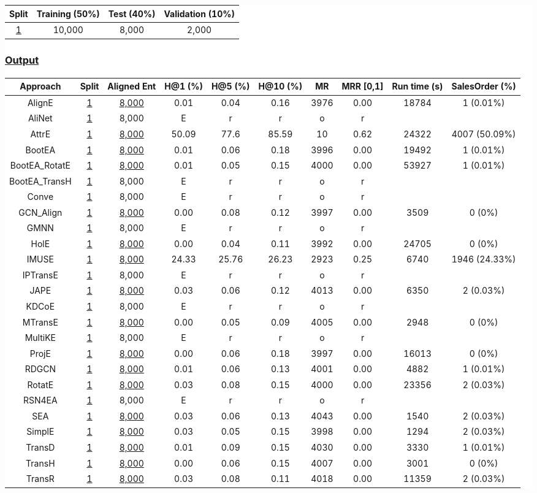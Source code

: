 |Split|Training (50%) | Test (40%) | Validation (10%) |
|:-:|:-:|:-:|:-:|
|[1](./EntityAlignment/Basic-LLM/Input/541_5fold/1/)|10,000|8,000|2,000|

### [Output](./EntityAlignment/Basic-LLM/Output/)

|Approach|Split|Aligned Ent|H@1 (%)|H@5 (%)|H@10 (%)|MR|MRR [0,1]|Run time (s)|SalesOrder (%)|
|:-:|:-:|:-:|:-:|:-:|:-:|:-:|:-:|:-:|:-:|
|AlignE|[1](./EntityAlignment/Basic-LLM/Input/541_5fold/1/)|[8,000](./EntityAlignment/Basic-LLM/Output/AlignE/nohup_aligne.txt)|0.01|0.04|0.16|3976|0.00|18784|1 (0.01%)|
|AliNet|[1](./EntityAlignment/Basic-LLM/Input/541_5fold/1/)|8,000|E|r|r|o|r||
|AttrE|[1](./EntityAlignment/Basic-LLM/Input/541_5fold/1/)|[8,000](./EntityAlignment/Basic-LLM/Output/AttrE/nohup_attre.txt)|50.09|77.6|85.59|10|0.62|24322|4007 (50.09%)|
|BootEA|[1](./EntityAlignment/Basic-LLM/Input/541_5fold/1/)|[8,000](./EntityAlignment/Basic-LLM/Output/BootEA/nohup_bootea.txt)|0.01|0.06|0.18|3996|0.00|19492|1 (0.01%)|
|BootEA_RotatE|[1](./EntityAlignment/Basic-LLM/Input/541_5fold/1/)|[8,000](./EntityAlignment/Basic-LLM/Output/BootEA-RotatE/nohup_bootea_rotate.txt)|0.01|0.05|0.15|4000|0.00|53927|1 (0.01%)|
|BootEA_TransH|[1](./EntityAlignment/Gold-LLM/Input/541_5fold/1/)|8,000|E|r|r|o|r||
|Conve|[1](./EntityAlignment/Basic-LLM/Input/541_5fold/1/)|8,000|E|r|r|o|r||
|GCN_Align|[1](./EntityAlignment/Basic-LLM/Input/541_5fold/1/)|[8,000](./EntityAlignment/Basic-LLM/Output/GCN_Align/nohup_gcnalign.txt)|0.00|0.08|0.12|3997|0.00|3509|0 (0%)|
|GMNN|[1](./EntityAlignment/Basic-LLM/Input/541_5fold/1/)|8,000|E|r|r|o|r||
|HolE|[1](./EntityAlignment/Basic-LLM/Input/541_5fold/1/)|[8,000](./EntityAlignment/Basic-LLM/Output/HolE/nohup_hole.txt)|0.00|0.04|0.11|3992|0.00|24705|0 (0%)|
|IMUSE|[1](./EntityAlignment/Basic-LLM/Input/541_5fold/1/)|[8,000](./EntityAlignment/Basic-LLM/Output/IMUSE/nohup_imuse.txt)|24.33|25.76|26.23|2923|0.25|6740|1946 (24.33%)|
|IPTransE|[1](./EntityAlignment/Basic-LLM/Input/541_5fold/1/)|8,000|E|r|r|o|r||
|JAPE|[1](./EntityAlignment/Basic-LLM/Input/541_5fold/1/)|[8,000](./EntityAlignment/Basic-LLM/Output/JAPE/nohup_jape.txt)|0.03|0.06|0.12|4013|0.00|6350|2 (0.03%)|
|KDCoE|[1](./EntityAlignment/Basic-LLM/Input/541_5fold/1/)|8,000|E|r|r|o|r||
|MTransE|[1](./EntityAlignment/Basic-LLM/Input/541_5fold/1/)|[8,000](./EntityAlignment/Basic-LLM/Output/MTransE/nohup_mtranse.txt)|0.00|0.05|0.09|4005|0.00|2948|0 (0%)|
|MultiKE|[1](./EntityAlignment/Basic-LLM/Input/541_5fold/1/)|8,000|E|r|r|o|r||
|ProjE|[1](./EntityAlignment/Basic-LLM/Input/541_5fold/1/)|[8,000](./EntityAlignment/Basic-LLM/Output/ProjE/nohup_proje.txt)|0.00|0.06|0.18|3997|0.00|16013|0 (0%)|
|RDGCN|[1](./EntityAlignment/Basic-LLM/Input/541_5fold/1/)|[8,000](./EntityAlignment/Basic-LLM/Output/RDGCN/nohup_rdgcn.txt)|0.01|0.06|0.13|4001|0.00|4882|1 (0.01%)|
|RotatE|[1](./EntityAlignment/Basic-LLM/Input/541_5fold/1/)|[8,000](./EntityAlignment/Basic-LLM/Output/RotatE/nohup_rotate.txt)|0.03|0.08|0.15|4000|0.00|23356|2 (0.03%)|
|RSN4EA|[1](./EntityAlignment/Basic-LLM/Input/541_5fold/1/)|8,000|E|r|r|o|r||
|SEA|[1](./EntityAlignment/Basic-LLM/Input/541_5fold/1/)|[8,000](./EntityAlignment/Basic-LLM/Output/SEA/nohup_sea.txt)|0.03|0.06|0.13|4043|0.00|1540|2 (0.03%)|
|SimplE|[1](./EntityAlignment/Basic-LLM/Input/541_5fold/1/)|[8,000](./EntityAlignment/Basic-LLM/Output/SimplE/nohup_simple.txt)|0.03|0.05|0.15|3998|0.00|1294|2 (0.03%)|
|TransD|[1](./EntityAlignment/Basic-LLM/Input/541_5fold/1/)|[8,000](./EntityAlignment/Basic-LLM/Output/TransD/nohup_transd.txt)|0.01|0.09|0.15|4030|0.00|3330|1 (0.01%)|
|TransH|[1](./EntityAlignment/Basic-LLM/Input/541_5fold/1/)|[8,000](./EntityAlignment/Basic-LLM/Output/TransH/nohup_transh.txt)|0.00|0.06|0.15|4007|0.00|3001|0 (0%)|
|TransR|[1](./EntityAlignment/Basic-LLM/Input/541_5fold/1/)|[8,000](./EntityAlignment/Basic-LLM/Output/TransR/nohup_transr.txt)|0.03|0.08|0.11|4018|0.00|11359|2 (0.03%)|
